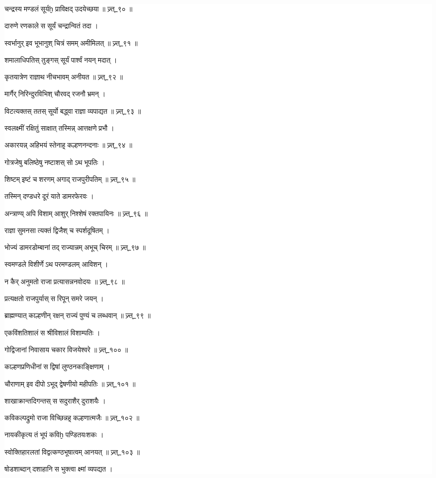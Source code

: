 चन्द्रस्य मण्डलं सूर्यḫ प्राविक्षद् उदयेच्छया ॥ ज्र्त्_९० ॥  

  
दारुणे रणकाले स सूर्यं चन्द्रान्वितं तदा ।
  
स्वर्भानुर् इव भूभानुश् चित्रं समम् अमीमिलत् ॥ ज्र्त्_९१ ॥  

  
शमालाधिपतिस् तुङ्गस् सूर्यं पार्श्वं नयन् मदात् ।
  
कृतयात्रेण राज्ञाथ नीचभावम् अनीयत ॥ ज्र्त्_९२ ॥  

  
मार्गैर् निरिन्दुरविभिश् चौरवद् रजनौ भ्रमन् ।
  
विटत्यक्तस् ततस् सूर्यो बद्ध्वा राज्ञा व्यपाद्यत ॥ ज्र्त्_९३ ॥  

  
स्वलक्ष्मीं रक्षितुं साक्षात् तस्मिन्न् आत्तक्षणे प्रभौ ।
  
अकारयन्न् अहिभयं स्तेनाह्̱ कल्हणनन्दनाः ॥ ज्र्त्_९४ ॥  

  
गोत्रजेषु बलिष्ठेषु नष्टाशस् सो ऽथ भूपतिः ।
  
शिष्टम् इष्टं च शरणम् अगाद् राजपुरीपतिम् ॥ ज्र्त्_९५ ॥  

  
तस्मिन् दण्डधरे दूरं याते डामरफेरवः ।
  
अन्त्राण्य् अपि विशाम् आशुर् निश्शेषं रक्तपायिनः ॥ ज्र्त्_९६ ॥  

  
राज्ञा सुमनसा त्यक्तं द्विजैश् च स्पर्शदूषितम् ।
  
भोज्यं डामरडोम्बानां तद् राज्यान्नम् अभूच् चिरम् ॥ ज्र्त्_९७ ॥  

  
स्वमण्डले विशीर्णे ऽथ परमण्डलम् आविशन् ।
  
न कैर् अनुमतो राजा प्रत्यासन्ननवोदयः ॥ ज्र्त्_९८ ॥  

  
प्रत्यक्षतो राजपुर्यास् स रिपून् समरे जयन् ।
  
ब्राह्मण्यात् काल्हणीन् रक्षन् राज्यं पुण्यं च लब्धवान् ॥ ज्र्त्_९९ ॥  

  
एकविंशतिशालं स श्रीविशालं विशाम्पतिः ।
  
गोद्विजानां निवासाय चकार विजयेश्वरे ॥ ज्र्त्_१०० ॥  

  
काल्हणप्रणिधीनां स द्विषां लुण्ठनकाङ्क्षिणाम् ।
  
चौराणाम् इव दीपो ऽभूद् द्वेषणीयो महीपतिः ॥ ज्र्त्_१०१ ॥  

  
शाखाक्रान्तदिगन्तस् स सदुराशैर् दुराशयैः ।
  
कविकल्पद्रुमो राजा विच्छिन्नह्̱ कल्हणात्मजैः ॥ ज्र्त्_१०२ ॥  

  
नायकीकृत्य तं भूपं कविḫ पण्डितयःशकः ।
  
स्वोक्तिहारलतां विद्वत्कण्ठभूषात्वम् आनयत् ॥ ज्र्त्_१०३ ॥  

  
षोडशाब्दान् दशाहानि स भुक्त्वा क्ष्मां व्यपद्यत ।
  